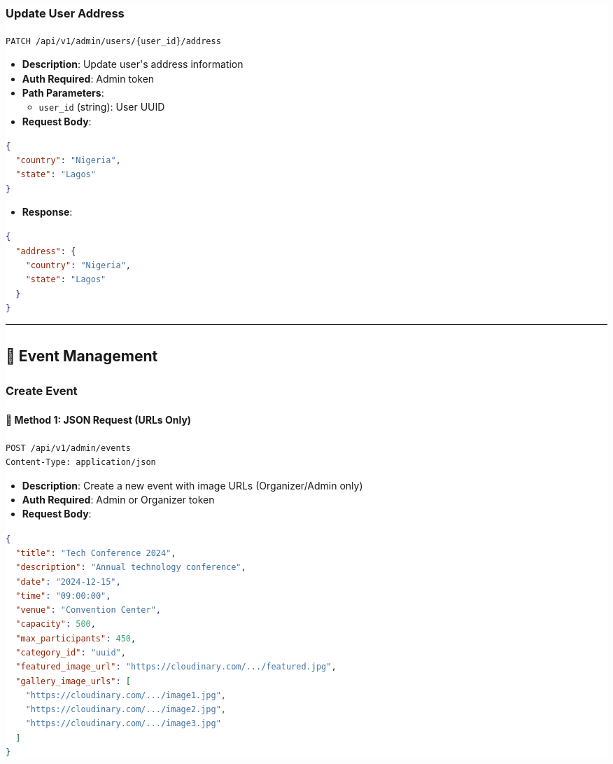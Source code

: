 ### Update User Address
```http
PATCH /api/v1/admin/users/{user_id}/address
```
- **Description**: Update user's address information
- **Auth Required**: Admin token
- **Path Parameters**:
  - `user_id` (string): User UUID
- **Request Body**:
```json
{
  "country": "Nigeria",
  "state": "Lagos"
}
```
- **Response**:
```json
{
  "address": {
    "country": "Nigeria",
    "state": "Lagos"
  }
}
```

---

## 🎪 Event Management

### Create Event

#### 🎯 **Method 1: JSON Request (URLs Only)**
```http
POST /api/v1/admin/events
Content-Type: application/json
```
- **Description**: Create a new event with image URLs (Organizer/Admin only)
- **Auth Required**: Admin or Organizer token
- **Request Body**:
```json
{
  "title": "Tech Conference 2024",
  "description": "Annual technology conference",
  "date": "2024-12-15",
  "time": "09:00:00",
  "venue": "Convention Center",
  "capacity": 500,
  "max_participants": 450,
  "category_id": "uuid",
  "featured_image_url": "https://cloudinary.com/.../featured.jpg",
  "gallery_image_urls": [
    "https://cloudinary.com/.../image1.jpg",
    "https://cloudinary.com/.../image2.jpg",
    "https://cloudinary.com/.../image3.jpg"
  ]
}
```
